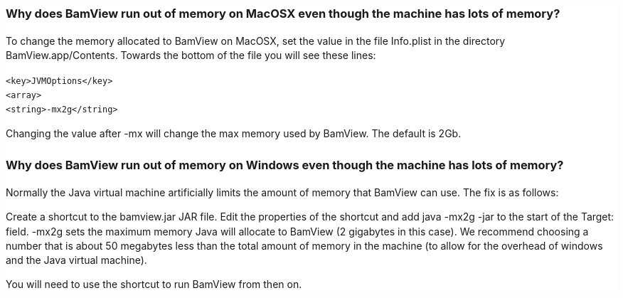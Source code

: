 ### Why does BamView run out of memory on MacOSX even though the machine has lots of memory?
To change the memory allocated to BamView on MacOSX, set the value in the file Info.plist in the directory BamView.app/Contents. Towards the bottom of the file you will see these lines:
```
<key>JVMOptions</key>
<array>
<string>-mx2g</string>
```
Changing the value after -mx will change the max memory used by BamView. The default is 2Gb.

### Why does BamView run out of memory on Windows even though the machine has lots of memory?

Normally the Java virtual machine artificially limits the amount of memory that BamView can use. The fix is as follows:

Create a shortcut to the bamview.jar JAR file. Edit the properties of the shortcut and add java -mx2g -jar to the start of the Target: field. -mx2g sets the maximum memory Java will allocate to BamView (2 gigabytes in this case). We recommend choosing a number that is about 50 megabytes less than the total amount of memory in the machine (to allow for the overhead of windows and the Java virtual machine).

You will need to use the shortcut to run BamView from then on.
